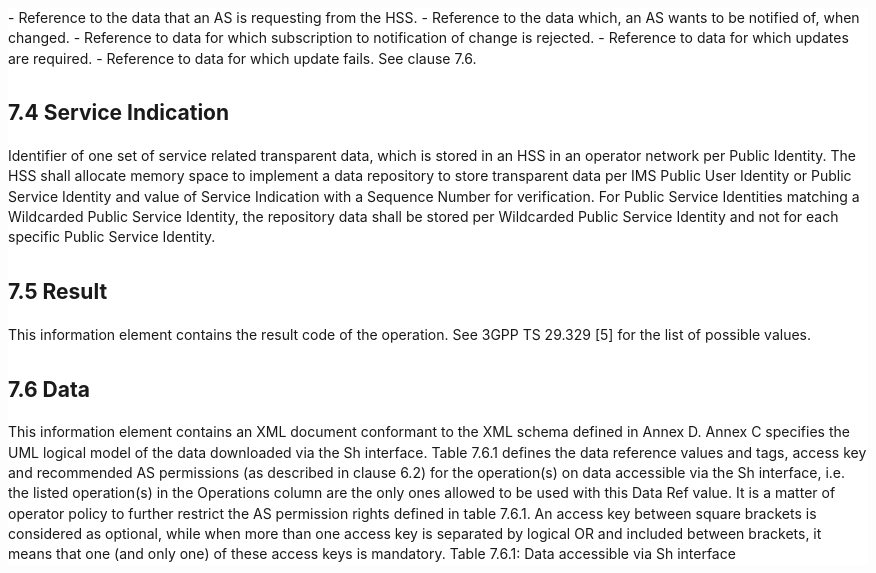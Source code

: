 \- Reference to the data that an AS is requesting from the HSS.
\- Reference to the data which, an AS wants to be notified of, when changed.
\- Reference to data for which subscription to notification of change is
rejected.
\- Reference to data for which updates are required.
\- Reference to data for which update fails.
See clause 7.6.
## 7.4 Service Indication
Identifier of one set of service related transparent data, which is stored in
an HSS in an operator network per Public Identity. The HSS shall allocate
memory space to implement a data repository to store transparent data per IMS
Public User Identity or Public Service Identity and value of Service
Indication with a Sequence Number for verification. For Public Service
Identities matching a Wildcarded Public Service Identity, the repository data
shall be stored per Wildcarded Public Service Identity and not for each
specific Public Service Identity.
## 7.5 Result
This information element contains the result code of the operation. See 3GPP
TS 29.329 [5] for the list of possible values.
## 7.6 Data
This information element contains an XML document conformant to the XML schema
defined in Annex D.
Annex C specifies the UML logical model of the data downloaded via the Sh
interface.
Table 7.6.1 defines the data reference values and tags, access key and
recommended AS permissions (as described in clause 6.2) for the operation(s)
on data accessible via the Sh interface, i.e. the listed operation(s) in the
Operations column are the only ones allowed to be used with this Data Ref
value. It is a matter of operator policy to further restrict the AS permission
rights defined in table 7.6.1.
An access key between square brackets is considered as optional, while when
more than one access key is separated by logical OR and included between
brackets, it means that one (and only one) of these access keys is mandatory.
Table 7.6.1: Data accessible via Sh interface